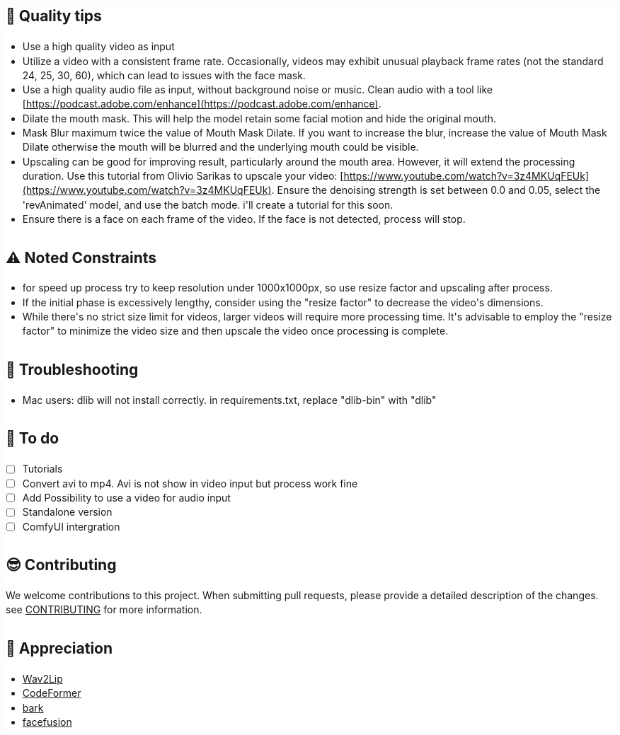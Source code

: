 ## 💪 Quality tips
- Use a high quality video as input
- Utilize a video with a consistent frame rate. Occasionally, videos may exhibit unusual playback frame rates (not the standard 24, 25, 30, 60), which can lead to issues with the face mask.
- Use a high quality audio file as input, without background noise or music. Clean audio with a tool like [https://podcast.adobe.com/enhance](https://podcast.adobe.com/enhance).
- Dilate the mouth mask. This will help the model retain some facial motion and hide the original mouth.
- Mask Blur maximum twice the value of Mouth Mask Dilate. If you want to increase the blur, increase the value of Mouth Mask Dilate otherwise the mouth will be blurred and the underlying mouth could be visible.
- Upscaling can be good for improving result, particularly around the mouth area. However, it will extend the processing duration. Use this tutorial from Olivio Sarikas to upscale your video: [https://www.youtube.com/watch?v=3z4MKUqFEUk](https://www.youtube.com/watch?v=3z4MKUqFEUk). Ensure the denoising strength is set between 0.0 and 0.05, select the 'revAnimated' model, and use the batch mode. i'll create a tutorial for this soon.
- Ensure there is a face on each frame of the video. If the face is not detected, process will stop.

## ⚠ Noted Constraints
- for speed up process try to keep resolution under 1000x1000px, so use resize factor and upscaling after process.
- If the initial phase is excessively lengthy, consider using the "resize factor" to decrease the video's dimensions.
- While there's no strict size limit for videos, larger videos will require more processing time. It's advisable to employ the "resize factor" to minimize the video size and then upscale the video once processing is complete.

## 📖 Troubleshooting
- Mac users: dlib will not install correctly. in requirements.txt, replace "dlib-bin" with "dlib"

## 📝 To do
- [ ] Tutorials
- [ ] Convert avi to mp4. Avi is not show in video input but process work fine
- [ ] Add Possibility to use a video for audio input
- [ ] Standalone version
- [ ] ComfyUI intergration

## 😎 Contributing

We welcome contributions to this project. When submitting pull requests, please provide a detailed description of the changes. see [CONTRIBUTING](CONTRIBUTING.md) for more information.

## 🙏 Appreciation 
- [Wav2Lip](https://github.com/Rudrabha/Wav2Lip)
- [CodeFormer](https://github.com/sczhou/CodeFormer)
- [bark](https://github.com/suno-ai/bark/)
- [facefusion](https://github.com/facefusion/facefusion)
